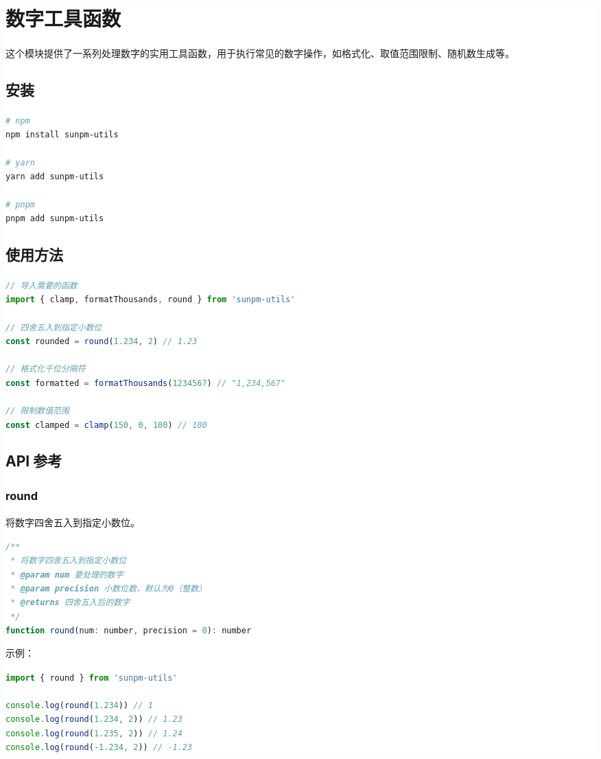 # 数字工具函数

这个模块提供了一系列处理数字的实用工具函数，用于执行常见的数字操作，如格式化、取值范围限制、随机数生成等。

## 安装

```bash
# npm
npm install sunpm-utils

# yarn
yarn add sunpm-utils

# pnpm
pnpm add sunpm-utils
```

## 使用方法

```js
// 导入需要的函数
import { clamp, formatThousands, round } from 'sunpm-utils'

// 四舍五入到指定小数位
const rounded = round(1.234, 2) // 1.23

// 格式化千位分隔符
const formatted = formatThousands(1234567) // "1,234,567"

// 限制数值范围
const clamped = clamp(150, 0, 100) // 100
```

## API 参考

### round

将数字四舍五入到指定小数位。

```js
/**
 * 将数字四舍五入到指定小数位
 * @param num 要处理的数字
 * @param precision 小数位数，默认为0（整数）
 * @returns 四舍五入后的数字
 */
function round(num: number, precision = 0): number
```

示例：

```js
import { round } from 'sunpm-utils'

console.log(round(1.234)) // 1
console.log(round(1.234, 2)) // 1.23
console.log(round(1.235, 2)) // 1.24
console.log(round(-1.234, 2)) // -1.23
```
